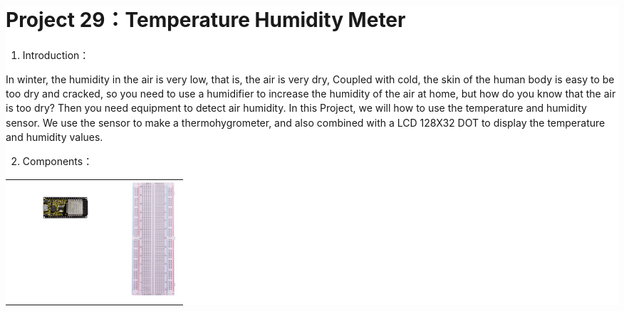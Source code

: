 # Project 29：Temperature Humidity Meter 

1.  Introduction：

In winter, the humidity in the air is very low, that is, the air is very
dry, Coupled with cold, the skin of the human body is easy to be too dry
and cracked, so you need to use a humidifier to increase the humidity of
the air at home, but how do you know that the air is too dry? Then you
need equipment to detect air humidity. In this Project, we will how to
use the temperature and humidity sensor. We use the sensor to make a
thermohygrometer, and also combined with a LCD 128X32 DOT to display the
temperature and humidity values.

2.  Components：

<table>
<tbody>
<tr class="odd">
<td><img src="https://raw.githubusercontent.com/keyestudio/KS5010-KS5010F-Keyestudio-ESP32-Learning-Kit-Ultimate-Edition-Raspberry-Pi/master/media/56053f7126905c6def63919c661d5c0a.jpeg" style="width:1.59722in;height:0.77986in" /></td>
<td><img src="https://raw.githubusercontent.com/keyestudio/KS5010-KS5010F-Keyestudio-ESP32-Learning-Kit-Ultimate-Edition-Raspberry-Pi/master/media/e380dd26e4825be9a768973802a55fe6.png" style="width:0.70139in;height:1.71944in" /></td>